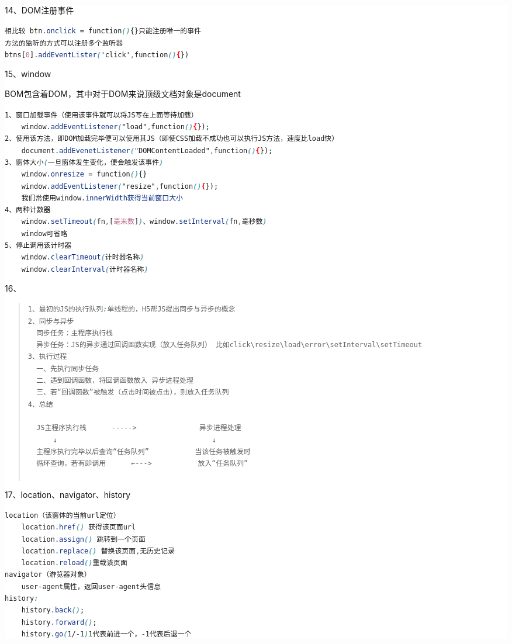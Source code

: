 14、DOM注册事件

```CSS
相比较 btn.onclick = function(){}只能注册唯一的事件
方法的监听的方式可以注册多个监听器
btns[0].addEventLister('click',function(){})
```

15、window

BOM包含着DOM，其中对于DOM来说顶级文档对象是document

```CSS
1、窗口加载事件（使用该事件就可以将JS写在上面等待加载）
	window.addEventListener("load",function(){});
2、使用该方法，即DOM加载完毕便可以使用其JS（即使CSS加载不成功也可以执行JS方法，速度比load快）
	document.addEvenetListener("DOMContentLoaded",function(){});
3、窗体大小(一旦窗体发生变化，便会触发该事件)
	window.onresize = function(){}
	window.addEventListener("resize",function(){});
	我们常使用window.innerWidth获得当前窗口大小
4、两种计数器
	window.setTimeout(fn,[毫米数])、window.setInterval(fn,毫秒数)
	window可省略
5、停止调用该计时器 
	window.clearTimeout(计时器名称)
	window.clearInterval(计时器名称)
```

16、

> ```css
> 1、最初的JS的执行队列:单线程的，H5帮JS提出同步与异步的概念
> 2、同步与异步
> 	同步任务：主程序执行栈
> 	异步任务：JS的异步通过回调函数实现（放入任务队列） 比如click\resize\load\error\setInterval\setTimeout
> 3、执行过程
> 	一、先执行同步任务
> 	二、遇到回调函数，将回调函数放入 异步进程处理
> 	三、若“回调函数”被触发（点击时间被点击），则放入任务队列
> 4、总结
> 		
> 	JS主程序执行栈      ----->       	 	   异步进程处理
> 		↓								      ↓
> 	主程序执行完毕以后查询“任务队列”			当该任务被触发时
> 	循环查询，若有即调用		←--->	    	放入“任务队列”
> 								
> ```

17、location、navigator、history

```css
location（该窗体的当前url定位）
	location.href() 获得该页面url
	location.assign() 跳转到一个页面
	location.replace() 替换该页面,无历史记录
	location.reload()重载该页面
navigator（游览器对象）
	user-agent属性，返回user-agent头信息
history:
	history.back();
	history.forward();
	history.go(1/-1)1代表前进一个，-1代表后退一个
```
